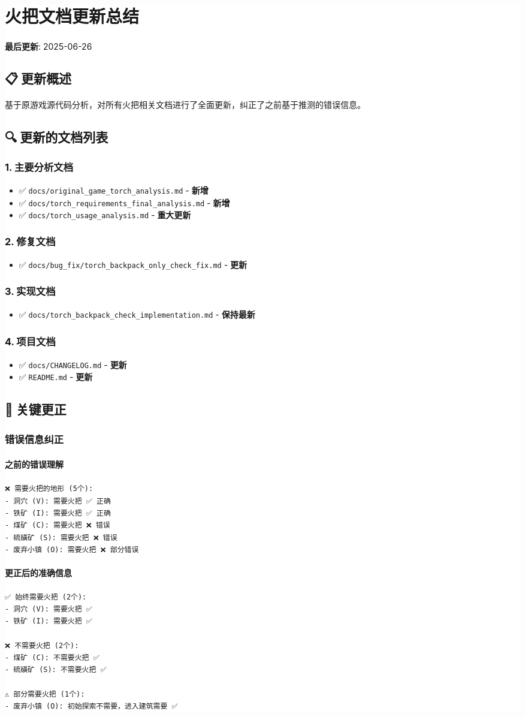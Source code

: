 # 火把文档更新总结

**最后更新**: 2025-06-26

## 📋 更新概述

基于原游戏源代码分析，对所有火把相关文档进行了全面更新，纠正了之前基于推测的错误信息。

## 🔍 更新的文档列表

### 1. 主要分析文档
- ✅ `docs/original_game_torch_analysis.md` - **新增**
- ✅ `docs/torch_requirements_final_analysis.md` - **新增**
- ✅ `docs/torch_usage_analysis.md` - **重大更新**

### 2. 修复文档
- ✅ `docs/bug_fix/torch_backpack_only_check_fix.md` - **更新**

### 3. 实现文档
- ✅ `docs/torch_backpack_check_implementation.md` - **保持最新**

### 4. 项目文档
- ✅ `docs/CHANGELOG.md` - **更新**
- ✅ `README.md` - **更新**

## 🎯 关键更正

### 错误信息纠正

#### 之前的错误理解
```
❌ 需要火把的地形 (5个):
- 洞穴 (V): 需要火把 ✅ 正确
- 铁矿 (I): 需要火把 ✅ 正确  
- 煤矿 (C): 需要火把 ❌ 错误
- 硫磺矿 (S): 需要火把 ❌ 错误
- 废弃小镇 (O): 需要火把 ❌ 部分错误
```

#### 更正后的准确信息
```
✅ 始终需要火把 (2个):
- 洞穴 (V): 需要火把 ✅
- 铁矿 (I): 需要火把 ✅

❌ 不需要火把 (2个):
- 煤矿 (C): 不需要火把 ✅
- 硫磺矿 (S): 不需要火把 ✅

⚠️ 部分需要火把 (1个):
- 废弃小镇 (O): 初始探索不需要，进入建筑需要 ✅
```

